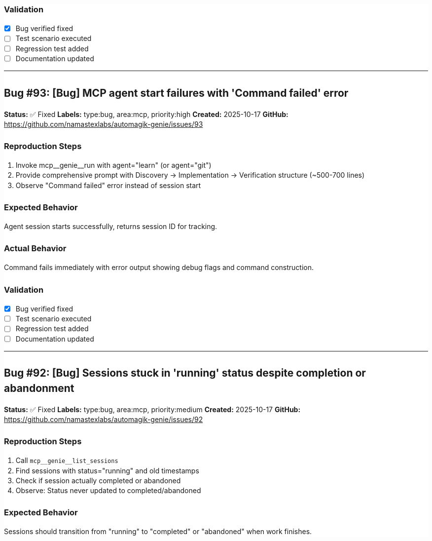 ### Validation
- [x] Bug verified fixed
- [ ] Test scenario executed
- [ ] Regression test added
- [ ] Documentation updated

---

## Bug #93: [Bug] MCP agent start failures with 'Command failed' error
**Status:** ✅ Fixed
**Labels:** type:bug, area:mcp, priority:high
**Created:** 2025-10-17
**GitHub:** https://github.com/namastexlabs/automagik-genie/issues/93

### Reproduction Steps
1. Invoke mcp__genie__run with agent="learn" (or agent="git")
2. Provide comprehensive prompt with Discovery → Implementation → Verification structure (~500-700 lines)
3. Observe "Command failed" error instead of session start

### Expected Behavior
Agent session starts successfully, returns session ID for tracking.

### Actual Behavior
Command fails immediately with error output showing debug flags and command construction.

### Validation
- [x] Bug verified fixed
- [ ] Test scenario executed
- [ ] Regression test added
- [ ] Documentation updated

---

## Bug #92: [Bug] Sessions stuck in 'running' status despite completion or abandonment
**Status:** ✅ Fixed
**Labels:** type:bug, area:mcp, priority:medium
**Created:** 2025-10-17
**GitHub:** https://github.com/namastexlabs/automagik-genie/issues/92

### Reproduction Steps
1. Call `mcp__genie__list_sessions`
2. Find sessions with status="running" and old timestamps
3. Check if session actually completed or abandoned
4. Observe: Status never updated to completed/abandoned

### Expected Behavior
Sessions should transition from "running" to "completed" or "abandoned" when work finishes.

